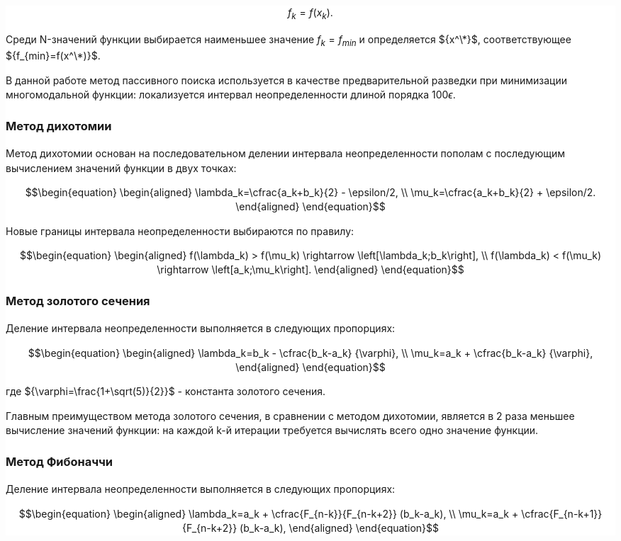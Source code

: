 $$\begin{equation}
    f_k=f(x_k).
\end{equation}$$

Среди N-значений функции выбирается наименьшее значение ${f_k=f_{min}}$ и определяется ${x^\*}$, соответствующее ${f_{min}=f(x^\*)}$.

В данной работе метод пассивного поиска используется в качестве предварительной разведки при минимизации многомодальной функции: локализуется интервал неопределенности длиной порядка ${100 \epsilon}$.

### Метод дихотомии
Метод дихотомии основан на последовательном делении интервала неопределенности пополам с последующим вычислением значений функции в двух точках:

$$\begin{equation}
    \begin{aligned}
        \lambda_k=\cfrac{a_k+b_k}{2} - \epsilon/2, \\
        \mu_k=\cfrac{a_k+b_k}{2} + \epsilon/2.
    \end{aligned}
\end{equation}$$

Новые границы интервала неопределенности выбираются по правилу:

$$\begin{equation}
    \begin{aligned}
        f(\lambda_k) > f(\mu_k) \rightarrow \left[\lambda_k;b_k\right], \\
        f(\lambda_k) < f(\mu_k) \rightarrow \left[a_k;\mu_k\right].
    \end{aligned}
\end{equation}$$

### Метод золотого сечения
Деление интервала неопределенности выполняется в следующих пропорциях:

$$\begin{equation}
    \begin{aligned}
        \lambda_k=b_k - \cfrac{b_k-a_k} {\varphi}, \\
        \mu_k=a_k + \cfrac{b_k-a_k} {\varphi},
    \end{aligned}
\end{equation}$$

где ${\varphi=\frac{1+\sqrt(5)}{2}}$ - константа золотого сечения.

Главным преимуществом метода золотого сечения, в сравнении с методом дихотомии, является в 2 раза меньшее вычисление значений функции: на каждой k-й итерации требуется вычислять всего одно значение функции.

### Метод Фибоначчи
Деление интервала неопределенности выполняется в следующих пропорциях:

$$\begin{equation}
    \begin{aligned}
        \lambda_k=a_k + \cfrac{F_{n-k}}{F_{n-k+2}} (b_k-a_k), \\
        \mu_k=a_k + \cfrac{F_{n-k+1}}{F_{n-k+2}} (b_k-a_k),
    \end{aligned}
\end{equation}$$
